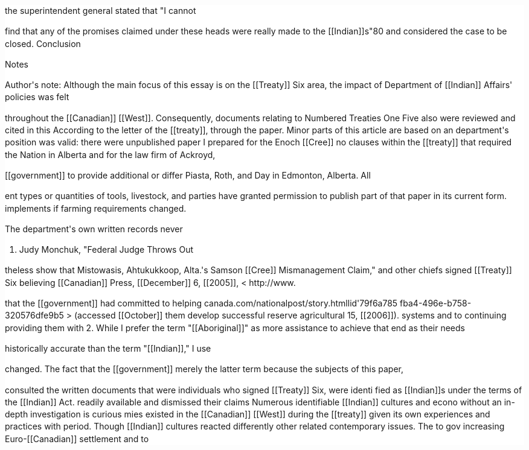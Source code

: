the superintendent general stated that "I cannot

find that any of the promises claimed under
these heads were really made to the [[Indian]]s"80
and considered the case to be closed.
Conclusion

Notes

Author's note: Although the main focus of
this essay is on the [[Treaty]] Six area, the impact
of Department of [[Indian]] Affairs' policies was felt

throughout the [[Canadian]] [[West]]. Consequently,
documents relating to Numbered Treaties One
Five also were reviewed and cited in this
According to the letter of the [[treaty]], through
the
paper. Minor parts of this article are based on an
department's position was valid: there were
unpublished paper I prepared for the Enoch [[Cree]]
no clauses within the [[treaty]] that required the
Nation in Alberta and for the law firm of Ackroyd,

[[government]] to provide additional or differ
Piasta, Roth, and Day in Edmonton, Alberta. All

ent types or quantities of tools, livestock, and
parties have granted permission to publish part of
that paper in its current form.
implements if farming requirements changed.

The department's own written records never

1. Judy Monchuk, "Federal Judge Throws Out

theless show that Mistowasis, Ahtukukkoop,
Alta.'s Samson [[Cree]] Mismanagement Claim,"
and other chiefs signed [[Treaty]] Six believing
[[Canadian]] Press, [[December]] 6, [[2005]], < http://www.

that the [[government]] had committed to helping
canada.com/nationalpost/story.htmllid'79f6a785
fba4-496e-b758-320576dfe9b5 > (accessed [[October]]
them develop successful reserve agricultural
15, [[2006]]).
systems and to continuing providing them with
2. While I prefer the term "[[Aboriginal]]" as more
assistance to achieve that end as their needs

historically accurate than the term "[[Indian]]," I use

changed. The fact that the [[government]] merely
the latter term because the subjects of this paper,

consulted the written documents that were
individuals who signed [[Treaty]] Six, were identi
fied as [[Indian]]s under the terms of the [[Indian]] Act.
readily available and dismissed their claims
Numerous identifiable [[Indian]] cultures and econo
without an in-depth investigation is curious
mies existed in the [[Canadian]] [[West]] during the [[treaty]]
given its own experiences and practices with
period. Though [[Indian]] cultures reacted differently
other related contemporary issues. The to
gov
increasing Euro-[[Canadian]] settlement and to
